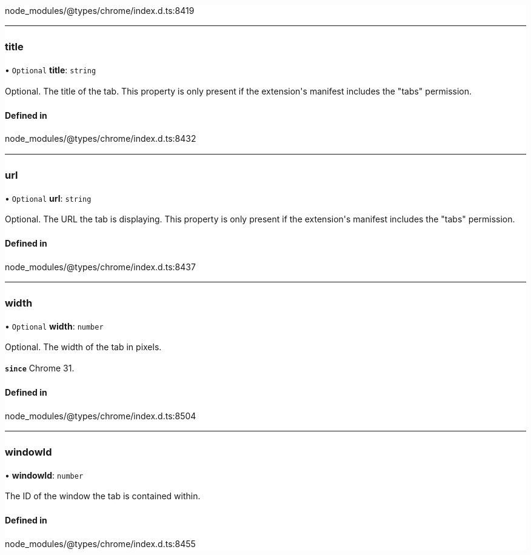 node_modules/@types/chrome/index.d.ts:8419

___

### title

• `Optional` **title**: `string`

Optional.
The title of the tab. This property is only present if the extension's manifest includes the "tabs" permission.

#### Defined in

node_modules/@types/chrome/index.d.ts:8432

___

### url

• `Optional` **url**: `string`

Optional.
The URL the tab is displaying. This property is only present if the extension's manifest includes the "tabs" permission.

#### Defined in

node_modules/@types/chrome/index.d.ts:8437

___

### width

• `Optional` **width**: `number`

Optional. The width of the tab in pixels.

**`since`** Chrome 31.

#### Defined in

node_modules/@types/chrome/index.d.ts:8504

___

### windowId

• **windowId**: `number`

The ID of the window the tab is contained within.

#### Defined in

node_modules/@types/chrome/index.d.ts:8455

